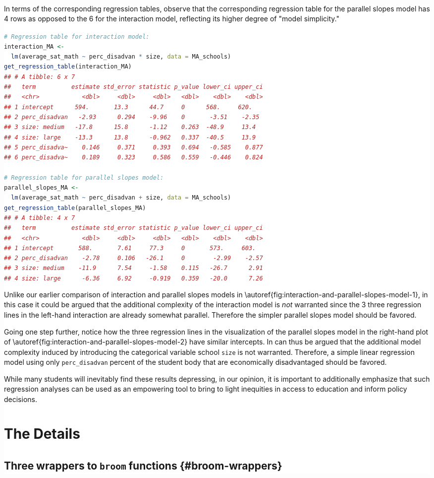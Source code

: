 In terms of the corresponding regression tables, observe that the corresponding regression table for the parallel slopes model has 4 rows as opposed to the 6 for the interaction model, reflecting its higher degree of "model simplicity."


```r
# Regression table for interaction model:
interaction_MA <-
  lm(average_sat_math ~ perc_disadvan * size, data = MA_schools)
get_regression_table(interaction_MA)
## # A tibble: 6 x 7
##   term          estimate std_error statistic p_value lower_ci upper_ci
##   <chr>            <dbl>     <dbl>     <dbl>   <dbl>    <dbl>    <dbl>
## 1 intercept      594.       13.3      44.7     0      568.     620.   
## 2 perc_disadvan   -2.93      0.294    -9.96    0       -3.51    -2.35 
## 3 size: medium   -17.8      15.8      -1.12    0.263  -48.9     13.4  
## 4 size: large    -13.3      13.8      -0.962   0.337  -40.5     13.9  
## 5 perc_disadva~    0.146     0.371     0.393   0.694   -0.585    0.877
## 6 perc_disadva~    0.189     0.323     0.586   0.559   -0.446    0.824

# Regression table for parallel slopes model:
parallel_slopes_MA <-
  lm(average_sat_math ~ perc_disadvan + size, data = MA_schools)
get_regression_table(parallel_slopes_MA)
## # A tibble: 4 x 7
##   term          estimate std_error statistic p_value lower_ci upper_ci
##   <chr>            <dbl>     <dbl>     <dbl>   <dbl>    <dbl>    <dbl>
## 1 intercept       588.       7.61     77.3     0       573.     603.  
## 2 perc_disadvan    -2.78     0.106   -26.1     0        -2.99    -2.57
## 3 size: medium    -11.9      7.54     -1.58    0.115   -26.7      2.91
## 4 size: large      -6.36     6.92     -0.919   0.359   -20.0      7.26
```

Unlike our earlier comparison of interaction and parallel slopes models in \autoref{fig:interaction-and-parallel-slopes-model-1}, in this case it could be argued that the additional complexity of the interaction model is *not* warranted since the 3 three regression lines in the left-hand interaction are already somewhat parallel. Therefore the simpler parallel slopes model should be favored. 

Going one step further, notice how the three regression lines in the visualization of the parallel slopes model in the right-hand plot of \autoref{fig:interaction-and-parallel-slopes-model-2} have similar intercepts. In can thus be argued that the additional model complexity induced by introducing the categorical variable school `size` is not warranted. Therefore, a simple linear regression model using only `perc_disadvan` percent of the student body that are economically disadvantaged should be favored.

While many students will inevitably find these results depressing, in our opinion, it is important to additionally emphasize that such regression analyses can be used as an empowering tool to bring to light inequities in access to education and inform policy decisions.


# The Details

## Three wrappers to `broom` functions {#broom-wrappers}
